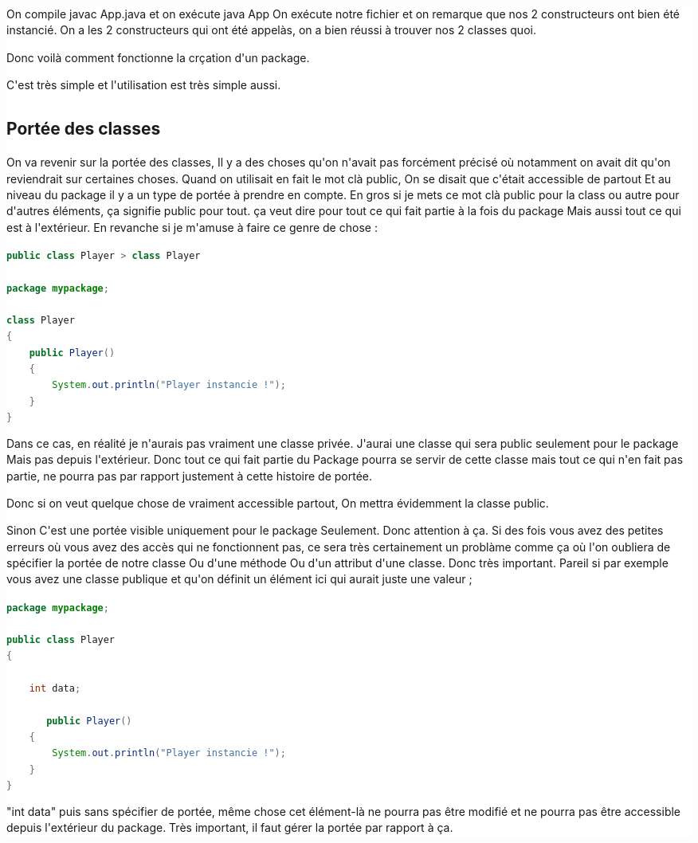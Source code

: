 On compile javac App.java et on exécute java App
On exécute notre fichier et on remarque que nos 2 constructeurs ont bien été instancié. On a les 2 constructeurs qui ont été appelàs, on a bien réussi à trouver nos 2 classes quoi. 

Donc voilà comment fonctionne la crçation d'un package. 

C'est très simple et l'utilisation est très simple aussi.

## Portée des classes 

On va revenir sur la portée des classes, Il y a des choses qu'on n'avait pas forcément précisé où notamment on avait dit qu'on reviendrait sur certaines choses. Quand on utilisait en fait le mot clà public, On se disait que c'était accessible de partout Et au niveau du package il y a un type de portée à prendre en compte.
En gros si je mets ce mot clà public pour la class ou autre pour d'autres éléments, ça signifie public pour tout. ça veut dire pour tout ce qui fait partie à la fois du package Mais aussi tout ce qui est à l'extérieur. 
En revanche si je m'amuse à faire ce genre de chose : 
```java
public class Player > class Player

package mypackage;

class Player
{
	public Player()
	{
		System.out.println("Player instancie !");
	}
}
```
Dans ce cas, en réalité je n'aurais pas vraiment une classe privée. J'aurai une classe qui sera public seulement pour le package Mais pas depuis l'extérieur. Donc tout ce qui fait partie du Package pourra se servir de cette classe mais tout ce qui n'en fait pas partie, ne pourra pas par rapport justement à cette histoire de portée. 

Donc si on veut quelque chose de vraiment accessible partout, On mettra évidemment la classe public.

Sinon C'est une portée visible uniquement pour le package Seulement. Donc attention à ça. 
Si des fois vous avez des petites erreurs où vous avez des accès qui ne fonctionnent pas, ce sera très certainement un problàme comme ça où l'on oubliera de spécifier la portée de notre classe Ou d'une méthode Ou d'un attribut d'une classe. Donc très important. 
Pareil si par exemple vous avez une classe publique et qu'on définit un élément ici qui aurait juste une valeur ;
```java
package mypackage;

public class Player
{
	
	int data;

       public Player()
	{
		System.out.println("Player instancie !");
	}
}
```
"int data" puis sans spécifier de portée, même chose cet élément-là ne pourra pas être modifié et ne pourra pas être accessible depuis l'extérieur du package. Très important, il faut gérer la portée par rapport à ça. 
